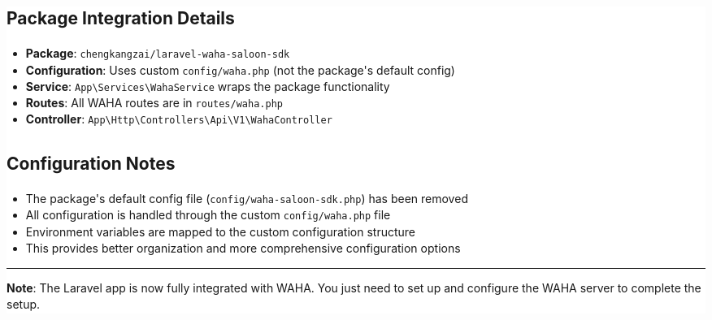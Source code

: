 ## Package Integration Details
- **Package**: `chengkangzai/laravel-waha-saloon-sdk`
- **Configuration**: Uses custom `config/waha.php` (not the package's default config)
- **Service**: `App\Services\WahaService` wraps the package functionality
- **Routes**: All WAHA routes are in `routes/waha.php`
- **Controller**: `App\Http\Controllers\Api\V1\WahaController`

## Configuration Notes
- The package's default config file (`config/waha-saloon-sdk.php`) has been removed
- All configuration is handled through the custom `config/waha.php` file
- Environment variables are mapped to the custom configuration structure
- This provides better organization and more comprehensive configuration options

---

**Note**: The Laravel app is now fully integrated with WAHA. You just need to set up and configure the WAHA server to complete the setup.

